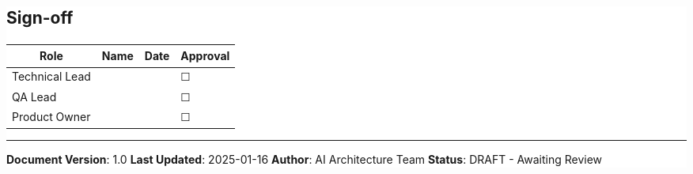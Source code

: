 ## Sign-off

| Role | Name | Date | Approval |
|------|------|------|----------|
| Technical Lead | | | ☐ |
| QA Lead | | | ☐ |
| Product Owner | | | ☐ |

---

**Document Version**: 1.0
**Last Updated**: 2025-01-16
**Author**: AI Architecture Team
**Status**: DRAFT - Awaiting Review
